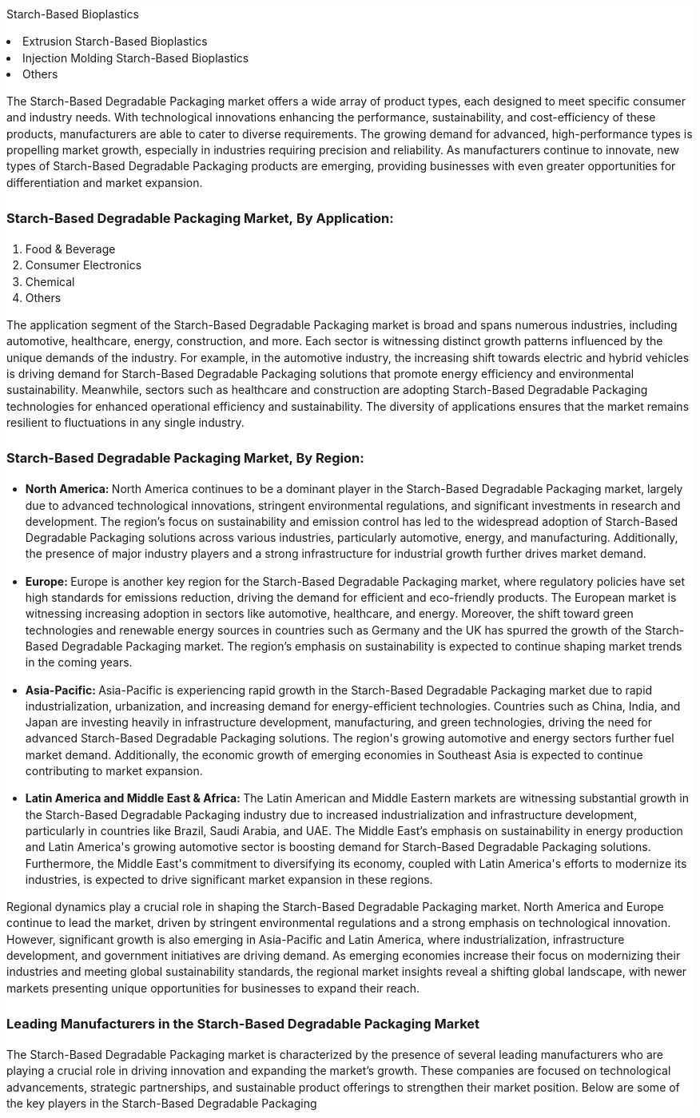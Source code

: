 Starch-Based Bioplastics<li> Extrusion Starch-Based Bioplastics<li> Injection Molding Starch-Based Bioplastics<li> Others</li></ol><p>The Starch-Based Degradable Packaging market offers a wide array of product types, each designed to meet specific consumer and industry needs. With technological innovations enhancing the performance, sustainability, and cost-efficiency of these products, manufacturers are able to cater to diverse requirements. The growing demand for advanced, high-performance types is propelling market growth, especially in industries requiring precision and reliability. As manufacturers continue to innovate, new types of Starch-Based Degradable Packaging products are emerging, providing businesses with even greater opportunities for differentiation and market expansion.</p><h3>Starch-Based Degradable Packaging Market,&nbsp;By Application:</h3><ol><li>Food & Beverage<li> Consumer Electronics<li> Chemical<li> Others</li></ol><p>The application segment of the Starch-Based Degradable Packaging market is broad and spans numerous industries, including automotive, healthcare, energy, construction, and more. Each sector is witnessing distinct growth patterns influenced by the unique demands of the industry. For example, in the automotive industry, the increasing shift towards electric and hybrid vehicles is driving demand for Starch-Based Degradable Packaging solutions that promote energy efficiency and environmental sustainability. Meanwhile, sectors such as healthcare and construction are adopting Starch-Based Degradable Packaging technologies for enhanced operational efficiency and sustainability. The diversity of applications ensures that the market remains resilient to fluctuations in any single industry.</p><h3>Starch-Based Degradable Packaging Market, By Region:</h3><ul><li><p><strong>North America:&nbsp;</strong>North America continues to be a dominant player in the Starch-Based Degradable Packaging market, largely due to advanced technological innovations, stringent environmental regulations, and significant investments in research and development. The region&rsquo;s focus on sustainability and emission control has led to the widespread adoption of Starch-Based Degradable Packaging solutions across various industries, particularly automotive, energy, and manufacturing. Additionally, the presence of major industry players and a strong infrastructure for industrial growth further drives market demand.</p></li><li><p><strong><strong>Europe:&nbsp;</strong></strong>Europe is another key region for the Starch-Based Degradable Packaging market, where regulatory policies have set high standards for emissions reduction, driving the demand for efficient and eco-friendly products. The European market is witnessing increasing adoption in sectors like automotive, healthcare, and energy. Moreover, the shift toward green technologies and renewable energy sources in countries such as Germany and the UK has spurred the growth of the Starch-Based Degradable Packaging market. The region&rsquo;s emphasis on sustainability is expected to continue shaping market trends in the coming years.</p></li><li><p><strong><strong>Asia-Pacific:&nbsp;</strong></strong>Asia-Pacific is experiencing rapid growth in the Starch-Based Degradable Packaging market due to rapid industrialization, urbanization, and increasing demand for energy-efficient technologies. Countries such as China, India, and Japan are investing heavily in infrastructure development, manufacturing, and green technologies, driving the need for advanced Starch-Based Degradable Packaging solutions. The region's growing automotive and energy sectors further fuel market demand. Additionally, the economic growth of emerging economies in Southeast Asia is expected to continue contributing to market expansion.</p></li><li><p><strong><strong>Latin America and Middle East &amp; Africa:&nbsp;</strong></strong>The Latin American and Middle Eastern markets are witnessing substantial growth in the Starch-Based Degradable Packaging industry due to increased industrialization and infrastructure development, particularly in countries like Brazil, Saudi Arabia, and UAE. The Middle East&rsquo;s emphasis on sustainability in energy production and Latin America's growing automotive sector is boosting demand for Starch-Based Degradable Packaging solutions. Furthermore, the Middle East's commitment to diversifying its economy, coupled with Latin America's efforts to modernize its industries, is expected to drive significant market expansion in these regions.</p></li></ul><p>Regional dynamics play a crucial role in shaping the Starch-Based Degradable Packaging market. North America and Europe continue to lead the market, driven by stringent environmental regulations and a strong emphasis on technological innovation. However, significant growth is also emerging in Asia-Pacific and Latin America, where industrialization, infrastructure development, and government initiatives are driving demand. As emerging economies increase their focus on modernizing their industries and meeting global sustainability standards, the regional market insights reveal a shifting global landscape, with newer markets presenting unique opportunities for businesses to expand their reach.</p><h3><strong>Leading Manufacturers in the Starch-Based Degradable Packaging Market</strong></h3><p>The Starch-Based Degradable Packaging market is characterized by the presence of several leading manufacturers who are playing a crucial role in driving innovation and expanding the market&rsquo;s growth. These companies are focused on technological advancements, strategic partnerships, and sustainable product offerings to strengthen their market position. Below are some of the key players in the Starch-Based Degradable Packaging